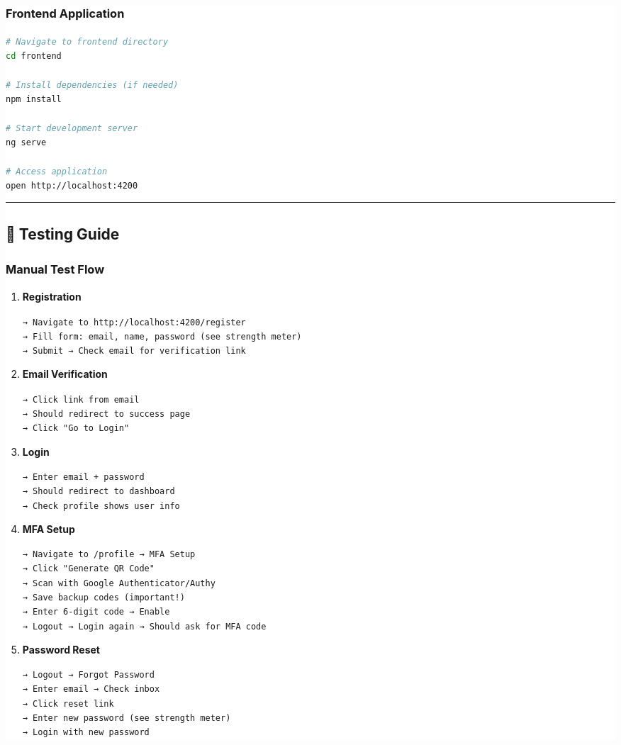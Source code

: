 ### Frontend Application

```bash
# Navigate to frontend directory
cd frontend

# Install dependencies (if needed)
npm install

# Start development server
ng serve

# Access application
open http://localhost:4200
```

---

## 🧪 Testing Guide

### Manual Test Flow

1. **Registration**
   ```
   → Navigate to http://localhost:4200/register
   → Fill form: email, name, password (see strength meter)
   → Submit → Check email for verification link
   ```

2. **Email Verification**
   ```
   → Click link from email
   → Should redirect to success page
   → Click "Go to Login"
   ```

3. **Login**
   ```
   → Enter email + password
   → Should redirect to dashboard
   → Check profile shows user info
   ```

4. **MFA Setup**
   ```
   → Navigate to /profile → MFA Setup
   → Click "Generate QR Code"
   → Scan with Google Authenticator/Authy
   → Save backup codes (important!)
   → Enter 6-digit code → Enable
   → Logout → Login again → Should ask for MFA code
   ```

5. **Password Reset**
   ```
   → Logout → Forgot Password
   → Enter email → Check inbox
   → Click reset link
   → Enter new password (see strength meter)
   → Login with new password
   ```
